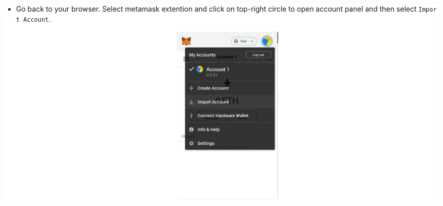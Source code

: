 - Go back to your browser. Select metamask extention and click on top-right circle to open account panel and then select `Import Account`. <p align="center"><img src="./static/pic4.png" width="200" title="metamask login"> </p>